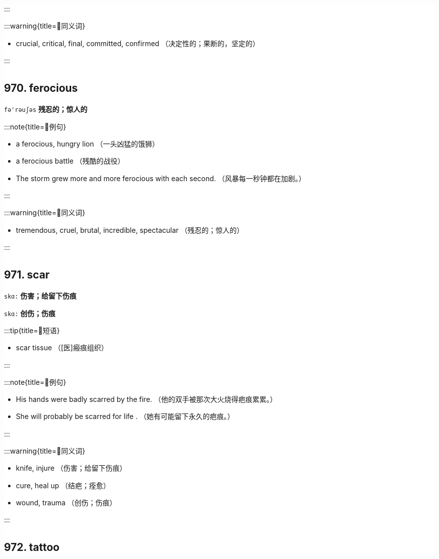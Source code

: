 :::

:::warning{title=🤔同义词}

- crucial, critical, final, committed, confirmed （决定性的；果断的，坚定的）

:::


## 970. ferocious

`fə'rəuʃəs`  **残忍的；惊人的**

:::note{title=🎤例句}

- a ferocious, hungry lion （一头凶猛的饿狮）

- a ferocious battle （残酷的战役）

- The storm grew more and more ferocious with each second. （风暴每一秒钟都在加剧。）

:::

:::warning{title=🤔同义词}

- tremendous, cruel, brutal, incredible, spectacular （残忍的；惊人的）

:::


## 971. scar

`skɑ:`  **伤害；给留下伤痕**

`skɑ:`  **创伤；伤痕**

:::tip{title=🤩短语}

- scar tissue （[医]瘢痕组织）

:::

:::note{title=🎤例句}

- His hands were badly scarred by the fire. （他的双手被那次大火烧得疤痕累累。）

- She will probably be scarred for life . （她有可能留下永久的疤痕。）

:::

:::warning{title=🤔同义词}

- knife, injure （伤害；给留下伤痕）

- cure, heal up （结疤；痊愈）

- wound, trauma （创伤；伤痕）

:::


## 972. tattoo
